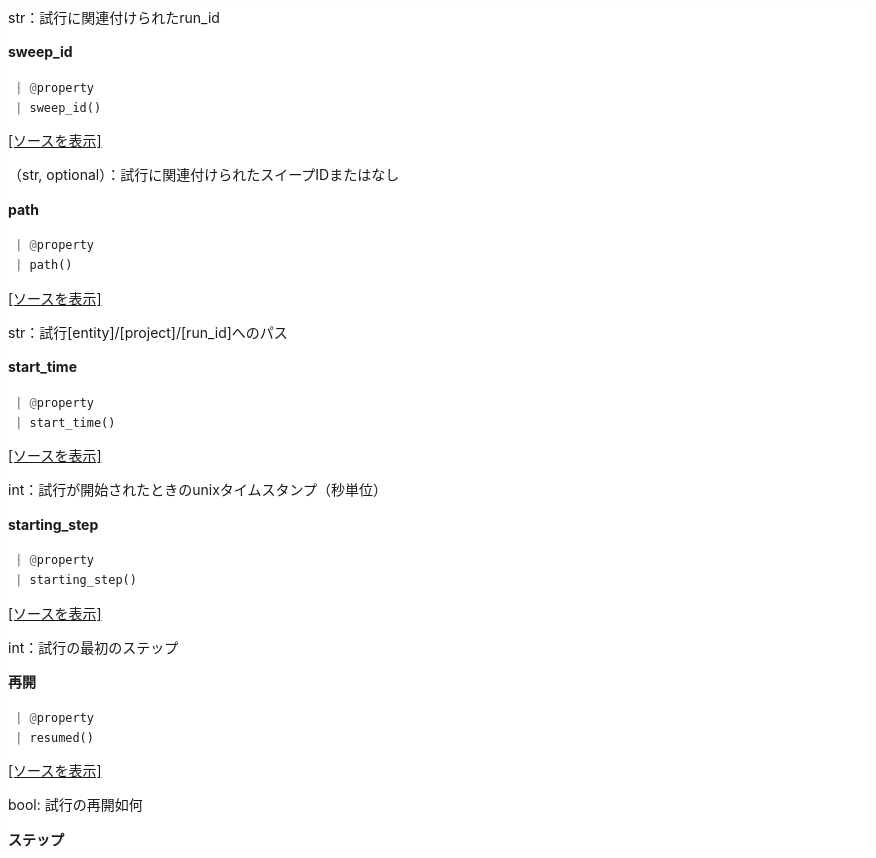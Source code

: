 str：試行に関連付けられたrun\_id

**sweep\_id**

```python
 | @property
 | sweep_id()
```

 [\[ソースを表示\]](https://github.com/wandb/client/blob/1d91d968ba0274736fc232dcb1a87a878142891d/wandb/sdk/wandb_run.py#L403)

（str, optional）：試行に関連付けられたスイープIDまたはなし

**path**

```python
 | @property
 | path()
```

 [\[ソースを表示\]](https://github.com/wandb/client/blob/1d91d968ba0274736fc232dcb1a87a878142891d/wandb/sdk/wandb_run.py#L410)

 str：試行\[entity\]/\[project\]/\[run\_id\]へのパス

**start\_time**

```python
 | @property
 | start_time()
```

 [\[ソースを表示\]](https://github.com/wandb/client/blob/1d91d968ba0274736fc232dcb1a87a878142891d/wandb/sdk/wandb_run.py#L419)

int：試行が開始されたときのunixタイムスタンプ（秒単位）

**starting\_step**

```python
 | @property
 | starting_step()
```

 [\[ソースを表示\]](https://github.com/wandb/client/blob/1d91d968ba0274736fc232dcb1a87a878142891d/wandb/sdk/wandb_run.py#L427)

int：試行の最初のステップ

 **再開**

```python
 | @property
 | resumed()
```

 [\[ソースを表示\]](https://github.com/wandb/client/blob/1d91d968ba0274736fc232dcb1a87a878142891d/wandb/sdk/wandb_run.py#L435)

bool: 試行の再開如何

**ステップ**
